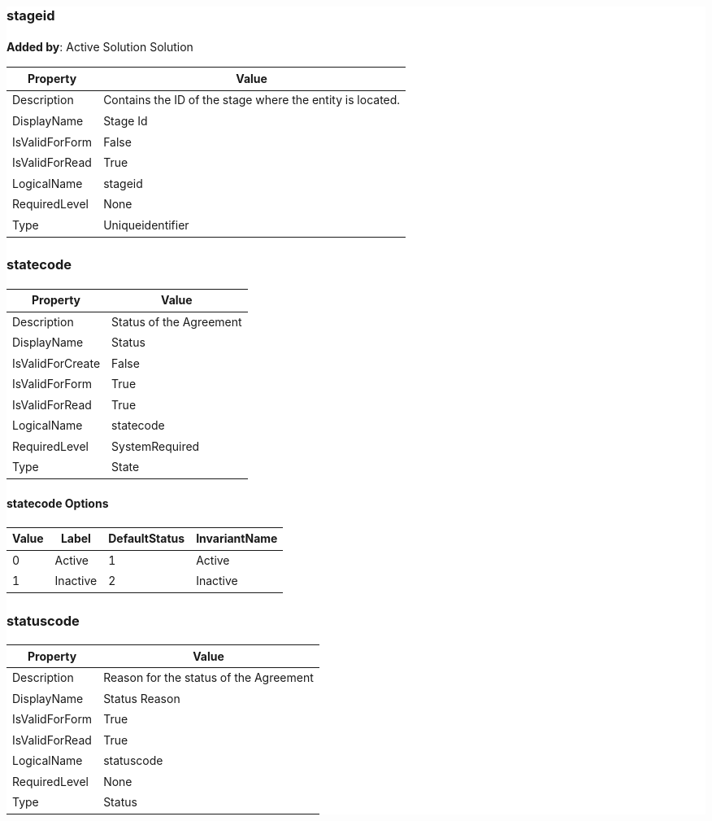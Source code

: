 
### <a name="BKMK_stageid"></a> stageid

**Added by**: Active Solution Solution

|Property|Value|
|--------|-----|
|Description|Contains the ID of the stage where the entity is located.|
|DisplayName|Stage Id|
|IsValidForForm|False|
|IsValidForRead|True|
|LogicalName|stageid|
|RequiredLevel|None|
|Type|Uniqueidentifier|


### <a name="BKMK_statecode"></a> statecode

|Property|Value|
|--------|-----|
|Description|Status of the Agreement|
|DisplayName|Status|
|IsValidForCreate|False|
|IsValidForForm|True|
|IsValidForRead|True|
|LogicalName|statecode|
|RequiredLevel|SystemRequired|
|Type|State|

#### statecode Options

|Value|Label|DefaultStatus|InvariantName|
|-----|-----|-------------|-------------|
|0|Active|1|Active|
|1|Inactive|2|Inactive|



### <a name="BKMK_statuscode"></a> statuscode

|Property|Value|
|--------|-----|
|Description|Reason for the status of the Agreement|
|DisplayName|Status Reason|
|IsValidForForm|True|
|IsValidForRead|True|
|LogicalName|statuscode|
|RequiredLevel|None|
|Type|Status|
